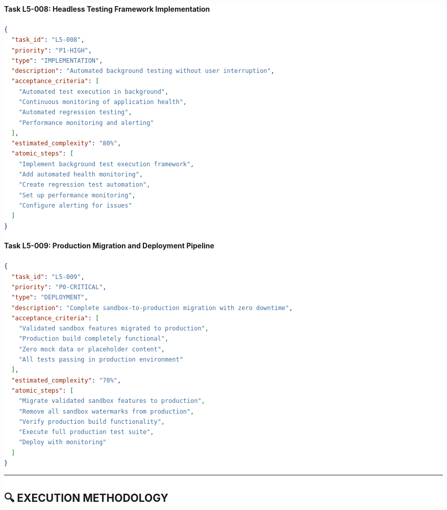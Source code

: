 #### Task L5-008: Headless Testing Framework Implementation
```json
{
  "task_id": "L5-008",
  "priority": "P1-HIGH",
  "type": "IMPLEMENTATION",
  "description": "Automated background testing without user interruption",
  "acceptance_criteria": [
    "Automated test execution in background",
    "Continuous monitoring of application health",
    "Automated regression testing",
    "Performance monitoring and alerting"
  ],
  "estimated_complexity": "80%",
  "atomic_steps": [
    "Implement background test execution framework",
    "Add automated health monitoring",
    "Create regression test automation",
    "Set up performance monitoring",
    "Configure alerting for issues"
  ]
}
```

#### Task L5-009: Production Migration and Deployment Pipeline
```json
{
  "task_id": "L5-009",
  "priority": "P0-CRITICAL",
  "type": "DEPLOYMENT",
  "description": "Complete sandbox-to-production migration with zero downtime",
  "acceptance_criteria": [
    "Validated sandbox features migrated to production",
    "Production build completely functional",
    "Zero mock data or placeholder content",
    "All tests passing in production environment"
  ],
  "estimated_complexity": "70%", 
  "atomic_steps": [
    "Migrate validated sandbox features to production",
    "Remove all sandbox watermarks from production",
    "Verify production build functionality",
    "Execute full production test suite",
    "Deploy with monitoring"
  ]
}
```

---

## 🔍 EXECUTION METHODOLOGY
